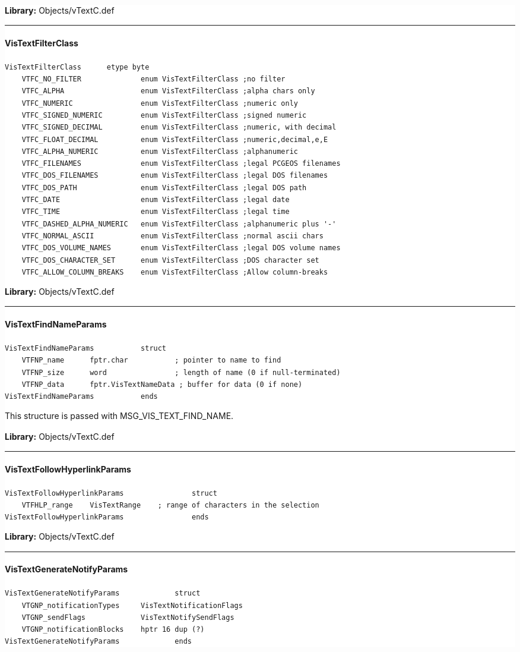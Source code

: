 **Library:** Objects/vTextC.def

----------
#### VisTextFilterClass
    VisTextFilterClass      etype byte
        VTFC_NO_FILTER              enum VisTextFilterClass ;no filter
        VTFC_ALPHA                  enum VisTextFilterClass ;alpha chars only
        VTFC_NUMERIC                enum VisTextFilterClass ;numeric only
        VTFC_SIGNED_NUMERIC         enum VisTextFilterClass ;signed numeric
        VTFC_SIGNED_DECIMAL         enum VisTextFilterClass ;numeric, with decimal
        VTFC_FLOAT_DECIMAL          enum VisTextFilterClass ;numeric,decimal,e,E
        VTFC_ALPHA_NUMERIC          enum VisTextFilterClass ;alphanumeric
        VTFC_FILENAMES              enum VisTextFilterClass ;legal PCGEOS filenames
        VTFC_DOS_FILENAMES          enum VisTextFilterClass ;legal DOS filenames
        VTFC_DOS_PATH               enum VisTextFilterClass ;legal DOS path
        VTFC_DATE                   enum VisTextFilterClass ;legal date
        VTFC_TIME                   enum VisTextFilterClass ;legal time
        VTFC_DASHED_ALPHA_NUMERIC   enum VisTextFilterClass ;alphanumeric plus '-'
        VTFC_NORMAL_ASCII           enum VisTextFilterClass ;normal ascii chars
        VTFC_DOS_VOLUME_NAMES       enum VisTextFilterClass ;legal DOS volume names
        VTFC_DOS_CHARACTER_SET      enum VisTextFilterClass ;DOS character set
        VTFC_ALLOW_COLUMN_BREAKS    enum VisTextFilterClass ;Allow column-breaks

**Library:** Objects/vTextC.def

----------
#### VisTextFindNameParams
    VisTextFindNameParams           struct
        VTFNP_name      fptr.char           ; pointer to name to find
        VTFNP_size      word                ; length of name (0 if null-terminated)
        VTFNP_data      fptr.VisTextNameData ; buffer for data (0 if none)
    VisTextFindNameParams           ends

This structure is passed with MSG_VIS_TEXT_FIND_NAME.

**Library:** Objects/vTextC.def

----------
#### VisTextFollowHyperlinkParams
    VisTextFollowHyperlinkParams                struct
        VTFHLP_range    VisTextRange    ; range of characters in the selection
    VisTextFollowHyperlinkParams                ends

**Library:** Objects/vTextC.def

----------
#### VisTextGenerateNotifyParams
    VisTextGenerateNotifyParams             struct
        VTGNP_notificationTypes     VisTextNotificationFlags
        VTGNP_sendFlags             VisTextNotifySendFlags
        VTGNP_notificationBlocks    hptr 16 dup (?)
    VisTextGenerateNotifyParams             ends
